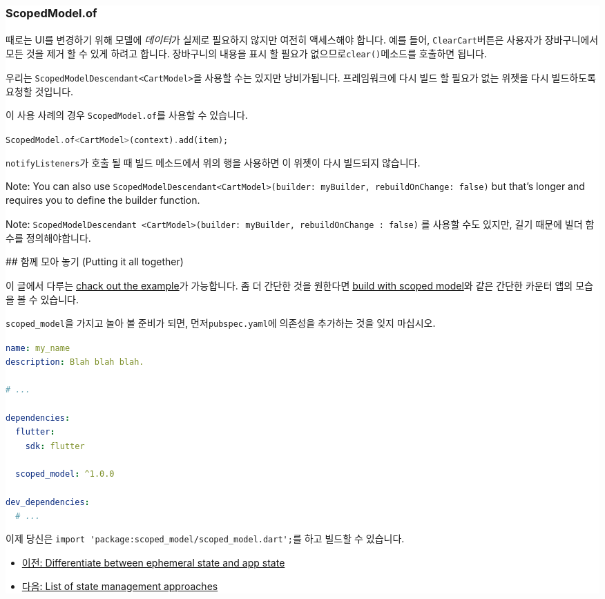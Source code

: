 <p id = "scopedmodelof)"/>


###  ScopedModel.of

때로는 UI를 변경하기 위해 모델에 *데이터*가 실제로 필요하지 않지만 여전히 액세스해야 합니다. 예를 들어, `ClearCart`버튼은 사용자가 장바구니에서 모든 것을 제거 할 수 있게 하려고 합니다. 장바구니의 내용을 표시 할 필요가 없으므로`clear()`메소드를 호출하면 됩니다.

우리는 `ScopedModelDescendant<CartModel>`을 사용할 수는 있지만 낭비가됩니다. 프레임워크에 다시 빌드 할 필요가 없는 위젯을 다시 빌드하도록 요청할 것입니다.

이 사용 사례의 경우 `ScopedModel.of`를 사용할 수 있습니다.

```dart
ScopedModel.of<CartModel>(context).add(item);
```

`notifyListeners`가 호출 될 때 빌드 메소드에서 위의 행을 사용하면 이 위젯이 다시 빌드되지 않습니다.

Note: You can also use `ScopedModelDescendant<CartModel>(builder: myBuilder, rebuildOnChange: false)` but that’s longer and requires you to define the builder function.

Note: `ScopedModelDescendant <CartModel>(builder: myBuilder, rebuildOnChange : false)` 를 사용할 수도 있지만, 길기 때문에 빌더 함수를 정의해야합니다.

<p id = "putting-it-all-together)"/>
##  함께 모아 놓기 (Putting it all together)

이 글에서 다루는 [chack out the example](https://github.com/filiph/samples/tree/scoped-model-shopper/model_shopper)가 가능합니다. 좀 더 간단한 것을 원한다면 [build with scoped model](https://github.com/flutter/samples/tree/master/scoped_model_counter)와 같은 간단한 카운터 앱의 모습을 볼 수 있습니다.

`scoped_model`을 가지고 놀아 볼 준비가 되면, 먼저`pubspec.yaml`에 의존성을 추가하는 것을 잊지 마십시오.

```yaml
name: my_name
description: Blah blah blah.

# ...

dependencies:
  flutter:
    sdk: flutter

  scoped_model: ^1.0.0

dev_dependencies:
  # ...
```

이제 당신은 `import 'package:scoped_model/scoped_model.dart';`를 하고 빌드할 수 있습니다.

- [이전: Differentiate between ephemeral state and app state](ephemeral_vs_app_state.md)

- [다음: List of state management approaches](https://flutter.dev/docs/development/data-and-backend/state-mgmt/options)

